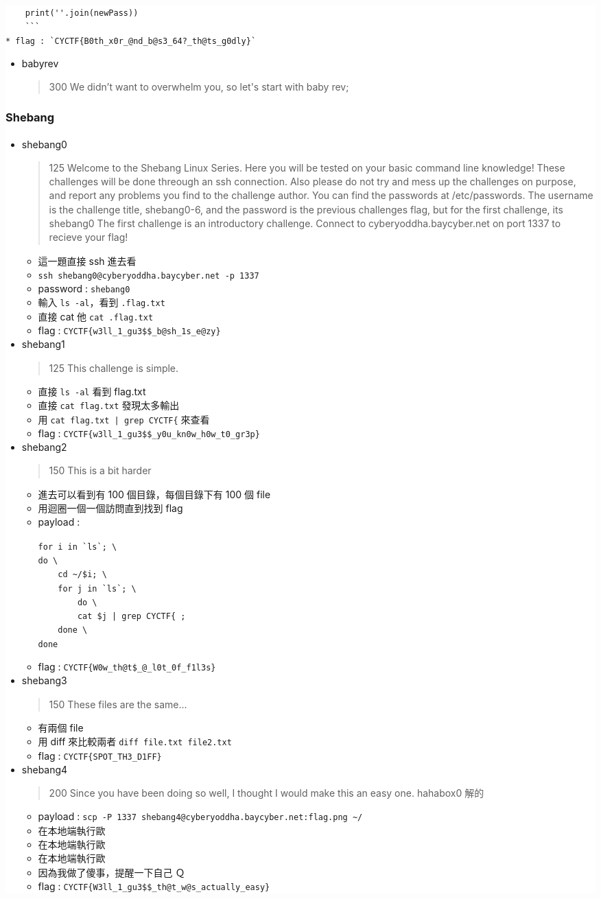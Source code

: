         print(''.join(newPass))
        ```
    * flag : `CYCTF{B0th_x0r_@nd_b@s3_64?_th@ts_g0dly}`
* babyrev
    > 300
    > We didn’t want to overwhelm you, so let's start with baby rev;

### Shebang
* shebang0
    > 125
    > Welcome to the Shebang Linux Series. Here you will be tested on your basic command line knowledge! These challenges will be done threough an ssh connection. Also please do not try and mess up the challenges on purpose, and report any problems you find to the challenge author. You can find the passwords at /etc/passwords. The username is the challenge title, shebang0-6, and the password is the previous challenges flag, but for the first challenge, its shebang0
    > The first challenge is an introductory challenge. Connect to cyberyoddha.baycyber.net on port 1337 to recieve your flag!
    * 這一題直接 ssh 進去看
    * `ssh shebang0@cyberyoddha.baycyber.net -p 1337`
    * password : `shebang0`
    * 輸入 `ls -al`，看到 `.flag.txt`
    * 直接 cat 他 `cat .flag.txt`
    * flag : `CYCTF{w3ll_1_gu3$$_b@sh_1s_e@zy}`
* shebang1
    > 125
    > This challenge is simple.
    * 直接 `ls -al` 看到 flag.txt
    * 直接 `cat flag.txt` 發現太多輸出
    * 用 `cat flag.txt | grep CYCTF{` 來查看
    * flag : `CYCTF{w3ll_1_gu3$$_y0u_kn0w_h0w_t0_gr3p}`
* shebang2
    > 150
    > This is a bit harder
    * 進去可以看到有 100 個目錄，每個目錄下有 100 個 file 
    * 用迴圈一個一個訪問直到找到 flag
    * payload : 
        ```bash=
        for i in `ls`; \
        do \
            cd ~/$i; \
            for j in `ls`; \
                do \
                cat $j | grep CYCTF{ ; 
            done \
        done
        ```
    * flag : `CYCTF{W0w_th@t$_@_l0t_0f_f1l3s}`
* shebang3
    > 150
    > These files are the same...
    * 有兩個 file 
    * 用 diff 來比較兩者 `diff file.txt file2.txt`
    * flag : `CYCTF{SPOT_TH3_D1FF}`
* shebang4
    > 200
    > Since you have been doing so well, I thought I would make this an easy one.
    > hahabox0 解的
    * payload : `scp -P 1337 shebang4@cyberyoddha.baycyber.net:flag.png ~/`
    * 在本地端執行歐
    * 在本地端執行歐
    * 在本地端執行歐
    * 因為我做了傻事，提醒一下自己 Ｑ
    * flag : `CYCTF{W3ll_1_gu3$$_th@t_w@s_actually_easy}`